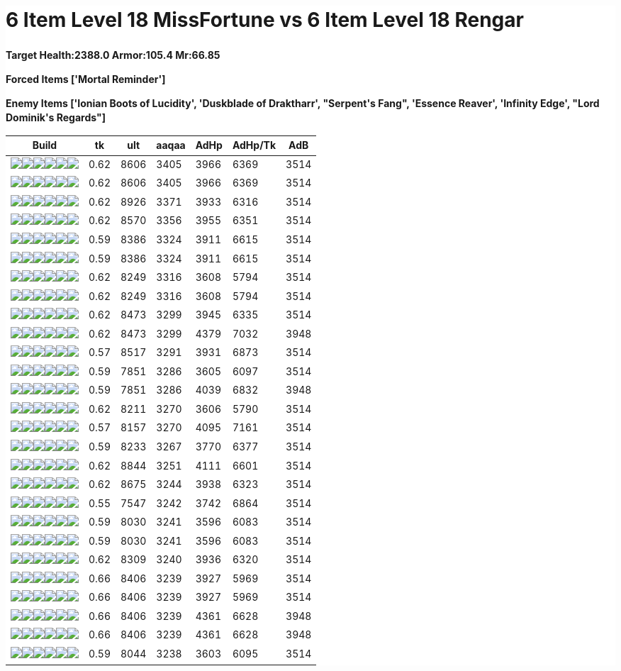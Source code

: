 










# 6 Item Level 18 MissFortune vs 6 Item Level 18 Rengar

**Target Health:2388.0 Armor:105.4 Mr:66.85**


**Forced Items ['Mortal Reminder']**


**Enemy Items ['Ionian Boots of Lucidity', 'Duskblade of Draktharr', "Serpent's Fang", 'Essence Reaver', 'Infinity Edge', "Lord Dominik's Regards"]**




Build | tk | ult | aaqaa | AdHp | AdHp/Tk | AdB
-|-|-|-|-|-|-
![](/item/3072.png)![](/item/3033.png)![](/item/6672.png)![](/item/6676.png)![](/item/6693.png)![](/item/3142.png)|0.62|8606|3405|3966|6369|3514
![](/item/3072.png)![](/item/3033.png)![](/item/6672.png)![](/item/6676.png)![](/item/6696.png)![](/item/3142.png)|0.62|8606|3405|3966|6369|3514
![](/item/3004.png)![](/item/3033.png)![](/item/3072.png)![](/item/6672.png)![](/item/6676.png)![](/item/3142.png)|0.62|8926|3371|3933|6316|3514
![](/item/3072.png)![](/item/3033.png)![](/item/6672.png)![](/item/6676.png)![](/item/6695.png)![](/item/3142.png)|0.62|8570|3356|3955|6351|3514
![](/item/3072.png)![](/item/3033.png)![](/item/3095.png)![](/item/6672.png)![](/item/6693.png)![](/item/3142.png)|0.59|8386|3324|3911|6615|3514
![](/item/3072.png)![](/item/3033.png)![](/item/3095.png)![](/item/6672.png)![](/item/6696.png)![](/item/3142.png)|0.59|8386|3324|3911|6615|3514
![](/item/3004.png)![](/item/3033.png)![](/item/6672.png)![](/item/6676.png)![](/item/6693.png)![](/item/3142.png)|0.62|8249|3316|3608|5794|3514
![](/item/3004.png)![](/item/3033.png)![](/item/6672.png)![](/item/6676.png)![](/item/6696.png)![](/item/3142.png)|0.62|8249|3316|3608|5794|3514
![](/item/3072.png)![](/item/3033.png)![](/item/3179.png)![](/item/6672.png)![](/item/6676.png)![](/item/3142.png)|0.62|8473|3299|3945|6335|3514
![](/item/3072.png)![](/item/3033.png)![](/item/3814.png)![](/item/6672.png)![](/item/6676.png)![](/item/3142.png)|0.62|8473|3299|4379|7032|3948
![](/item/3072.png)![](/item/3033.png)![](/item/3087.png)![](/item/6672.png)![](/item/6676.png)![](/item/3142.png)|0.57|8517|3291|3931|6873|3514
![](/item/3095.png)![](/item/3033.png)![](/item/3179.png)![](/item/6672.png)![](/item/6676.png)![](/item/3142.png)|0.59|7851|3286|3605|6097|3514
![](/item/3095.png)![](/item/3033.png)![](/item/3814.png)![](/item/6672.png)![](/item/6676.png)![](/item/3142.png)|0.59|7851|3286|4039|6832|3948
![](/item/3004.png)![](/item/3033.png)![](/item/6672.png)![](/item/6676.png)![](/item/6695.png)![](/item/3142.png)|0.62|8211|3270|3606|5790|3514
![](/item/3072.png)![](/item/3033.png)![](/item/3153.png)![](/item/6672.png)![](/item/6676.png)![](/item/3142.png)|0.57|8157|3270|4095|7161|3514
![](/item/3074.png)![](/item/3033.png)![](/item/3095.png)![](/item/6672.png)![](/item/6676.png)![](/item/3142.png)|0.59|8233|3267|3770|6377|3514
![](/item/3072.png)![](/item/3033.png)![](/item/3074.png)![](/item/6672.png)![](/item/6676.png)![](/item/3142.png)|0.62|8844|3251|4111|6601|3514
![](/item/3072.png)![](/item/3033.png)![](/item/3508.png)![](/item/6672.png)![](/item/6676.png)![](/item/3142.png)|0.62|8675|3244|3938|6323|3514
![](/item/3095.png)![](/item/3033.png)![](/item/3153.png)![](/item/6672.png)![](/item/6676.png)![](/item/3142.png)|0.55|7547|3242|3742|6864|3514
![](/item/3004.png)![](/item/3033.png)![](/item/3095.png)![](/item/6672.png)![](/item/6693.png)![](/item/3142.png)|0.59|8030|3241|3596|6083|3514
![](/item/3004.png)![](/item/3033.png)![](/item/3095.png)![](/item/6672.png)![](/item/6696.png)![](/item/3142.png)|0.59|8030|3241|3596|6083|3514
![](/item/3072.png)![](/item/3033.png)![](/item/6672.png)![](/item/6693.png)![](/item/6696.png)![](/item/3142.png)|0.62|8309|3240|3936|6320|3514
![](/item/3072.png)![](/item/3033.png)![](/item/3095.png)![](/item/3179.png)![](/item/6693.png)![](/item/3142.png)|0.66|8406|3239|3927|5969|3514
![](/item/3072.png)![](/item/3033.png)![](/item/3095.png)![](/item/3179.png)![](/item/6696.png)![](/item/3142.png)|0.66|8406|3239|3927|5969|3514
![](/item/3072.png)![](/item/3033.png)![](/item/3095.png)![](/item/3814.png)![](/item/6693.png)![](/item/3142.png)|0.66|8406|3239|4361|6628|3948
![](/item/3072.png)![](/item/3033.png)![](/item/3095.png)![](/item/3814.png)![](/item/6696.png)![](/item/3142.png)|0.66|8406|3239|4361|6628|3948
![](/item/3095.png)![](/item/3033.png)![](/item/3508.png)![](/item/6672.png)![](/item/6676.png)![](/item/3142.png)|0.59|8044|3238|3603|6095|3514